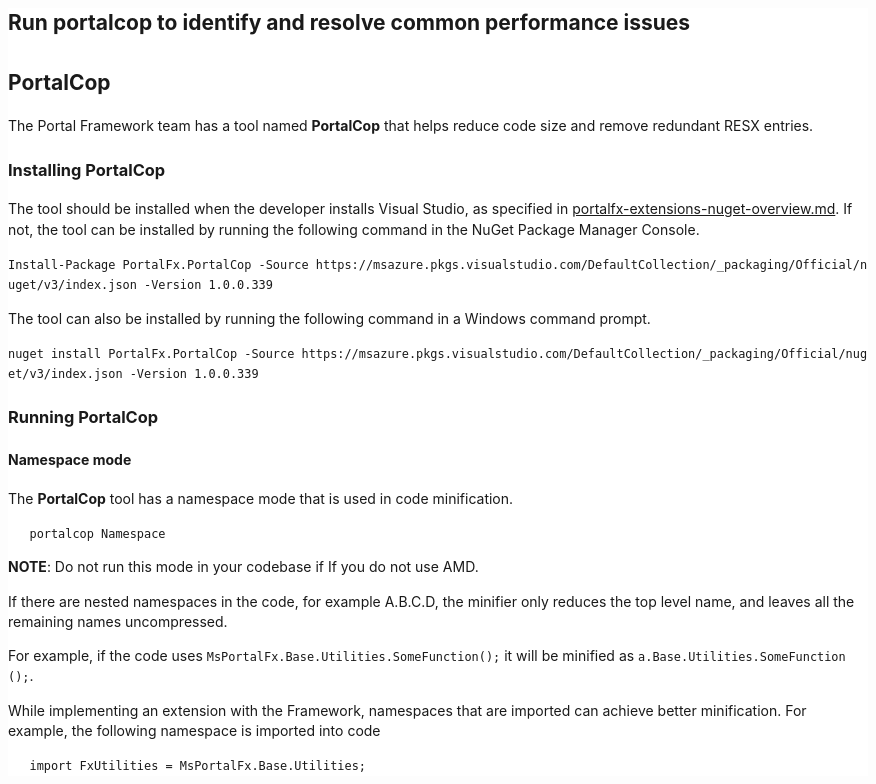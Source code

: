 <a name="performance-best-practices-run-portalcop-to-identify-and-resolve-common-performance-issues"></a>
## Run portalcop to identify and resolve common performance issues

<a name="performance-best-practices-portalcop"></a>
## PortalCop

The Portal Framework team has a tool named **PortalCop** that helps reduce code size and remove redundant RESX entries.

<a name="performance-best-practices-portalcop-installing-portalcop"></a>
### Installing PortalCop

The tool should be installed when the developer installs Visual Studio, as specified in  [portalfx-extensions-nuget-overview.md](portalfx-extensions-nuget-overview.md).
If not, the tool can be installed by running the following command in the NuGet Package Manager Console.

```
Install-Package PortalFx.PortalCop -Source https://msazure.pkgs.visualstudio.com/DefaultCollection/_packaging/Official/nuget/v3/index.json -Version 1.0.0.339
```

The tool can also be installed by running the following command in  a Windows command prompt.

```
nuget install PortalFx.PortalCop -Source https://msazure.pkgs.visualstudio.com/DefaultCollection/_packaging/Official/nuget/v3/index.json -Version 1.0.0.339
```

<a name="performance-best-practices-portalcop-running-portalcop"></a>
### Running PortalCop

<a name="performance-best-practices-portalcop-running-portalcop-namespace-mode"></a>
#### Namespace mode

The **PortalCop** tool has a namespace mode that is used in code minification. 
 
```
   portalcop Namespace
```

**NOTE**: Do not run this mode in your codebase if If you do not use AMD.

If there are nested namespaces in the code, for example A.B.C.D, the minifier only reduces the top level name, and leaves all the remaining names uncompressed.

For example, if the code uses `MsPortalFx.Base.Utilities.SomeFunction();` it will be minified as `a.Base.Utilities.SomeFunction();`.

While implementing an extension with the Framework, namespaces that are imported can achieve better minification.  For example, the following namespace is imported into code
```
   import FxUtilities = MsPortalFx.Base.Utilities;
```
